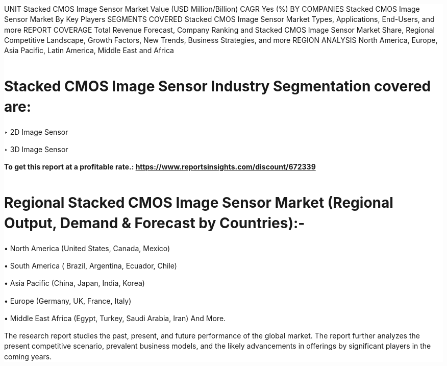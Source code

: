 <tr>
<td>UNIT</td>
<td>Stacked CMOS Image Sensor Market Value (USD Million/Billion)</td>
<tr>
<td>CAGR</td>
<td>Yes (%)</td>
</tr>
</tr>
<tr>
<td>BY COMPANIES</td>
<td>Stacked CMOS Image Sensor Market By Key Players</td>
</tr>
<tr>
<td>SEGMENTS COVERED</td>
<td>Stacked CMOS Image Sensor Market Types, Applications, End-Users, and more</td>
</tr>
<tr>
<td>REPORT COVERAGE</td>
<td>Total Revenue Forecast, Company Ranking and Stacked CMOS Image Sensor Market Share, Regional Competitive Landscape, Growth Factors, New Trends, Business Strategies, and more</td>
</tr>
<tr>
<td>REGION ANALYSIS</td>
<td>North America, Europe, Asia Pacific, Latin America, Middle East and Africa</td>
</tr>
</table>

# <strong>Stacked CMOS Image Sensor Industry Segmentation covered are:</strong>

‣ 2D Image Sensor

‣ 3D Image Sensor

<strong>To get this report at a profitable rate.: <a href=https://www.reportsinsights.com/discount/672339>https://www.reportsinsights.com/discount/672339</a></strong></font>

# <strong>Regional Stacked CMOS Image Sensor Market (Regional Output, Demand &amp; Forecast by Countries):-</strong>

• North America (United States, Canada, Mexico)

• South America ( Brazil, Argentina, Ecuador, Chile)

• Asia Pacific (China, Japan, India, Korea)

• Europe (Germany, UK, France, Italy)

• Middle East Africa (Egypt, Turkey, Saudi Arabia, Iran) And More.

The research report studies the past, present, and future performance of the global market. The report further analyzes the present competitive scenario, prevalent business models, and the likely advancements in offerings by significant players in the coming years.
